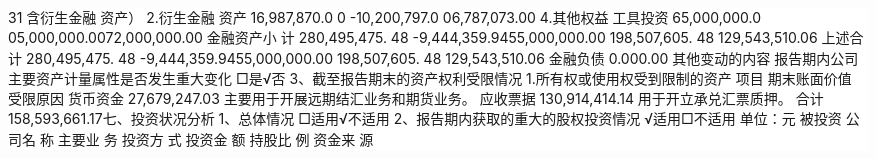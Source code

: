 31
含衍生金融
资产）
2.衍生金融
资产
16,987,870.0
0
-10,200,797.0
06,787,073.00
4.其他权益
工具投资
65,000,000.0
05,000,000.0072,000,000.00
金融资产小
计
280,495,475.
48
-9,444,359.9455,000,000.00
198,507,605.
48
129,543,510.06
上述合计
280,495,475.
48
-9,444,359.9455,000,000.00
198,507,605.
48
129,543,510.06
金融负债
0.000.00
其他变动的内容
报告期内公司主要资产计量属性是否发生重大变化
□是√否
3、截至报告期末的资产权利受限情况
1.所有权或使用权受到限制的资产
项目
期末账面价值
受限原因
货币资金
27,679,247.03
主要用于开展远期结汇业务和期货业务。
应收票据
130,914,414.14
用于开立承兑汇票质押。
合计
158,593,661.17七、投资状况分析
1、总体情况
□适用√不适用
2、报告期内获取的重大的股权投资情况
√适用□不适用
单位：元
被投资
公司名
称
主要业
务
投资方
式
投资金
额
持股比
例
资金来
源
